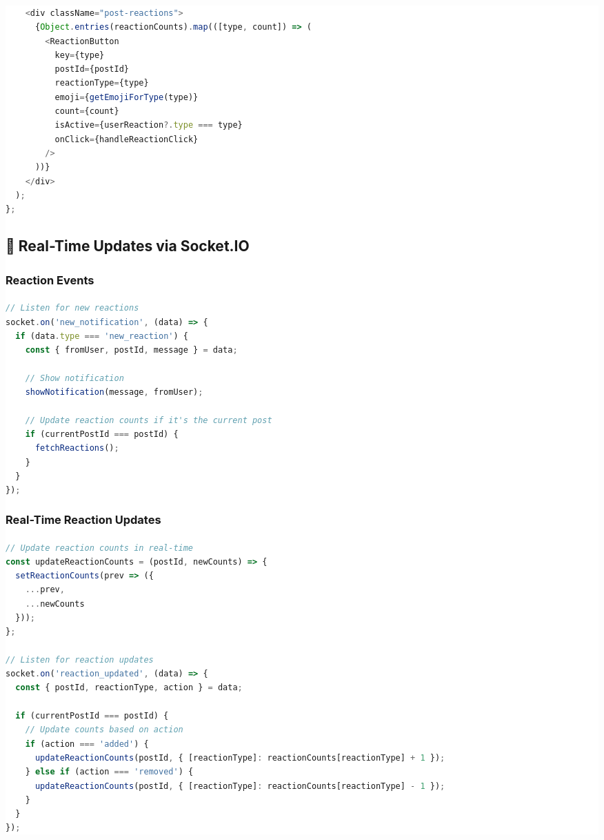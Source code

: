```javascript
    <div className="post-reactions">
      {Object.entries(reactionCounts).map(([type, count]) => (
        <ReactionButton
          key={type}
          postId={postId}
          reactionType={type}
          emoji={getEmojiForType(type)}
          count={count}
          isActive={userReaction?.type === type}
          onClick={handleReactionClick}
        />
      ))}
    </div>
  );
};
```

## 🔄 Real-Time Updates via Socket.IO

### Reaction Events
```javascript
// Listen for new reactions
socket.on('new_notification', (data) => {
  if (data.type === 'new_reaction') {
    const { fromUser, postId, message } = data;
    
    // Show notification
    showNotification(message, fromUser);
    
    // Update reaction counts if it's the current post
    if (currentPostId === postId) {
      fetchReactions();
    }
  }
});
```

### Real-Time Reaction Updates
```javascript
// Update reaction counts in real-time
const updateReactionCounts = (postId, newCounts) => {
  setReactionCounts(prev => ({
    ...prev,
    ...newCounts
  }));
};

// Listen for reaction updates
socket.on('reaction_updated', (data) => {
  const { postId, reactionType, action } = data;
  
  if (currentPostId === postId) {
    // Update counts based on action
    if (action === 'added') {
      updateReactionCounts(postId, { [reactionType]: reactionCounts[reactionType] + 1 });
    } else if (action === 'removed') {
      updateReactionCounts(postId, { [reactionType]: reactionCounts[reactionType] - 1 });
    }
  }
});
```
